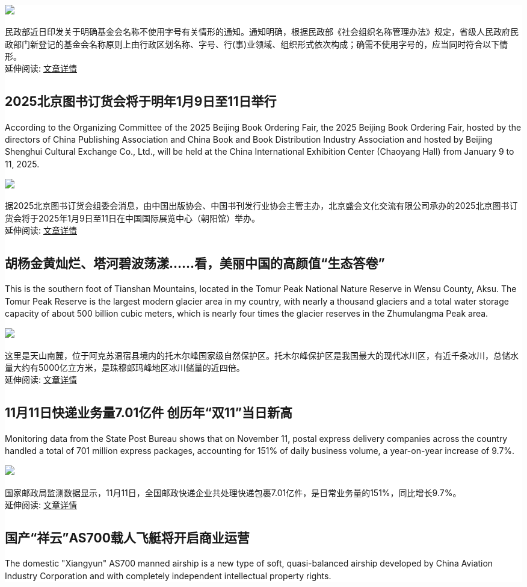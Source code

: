 <img src="https://p3.img.cctvpic.com/photoworkspace/2024/11/12/2024111216340832815.jpg" />   

民政部近日印发关于明确基金会名称不使用字号有关情形的通知。通知明确，根据民政部《社会组织名称管理办法》规定，省级人民政府民政部门新登记的基金会名称原则上由行政区划名称、字号、行(事)业领域、组织形式依次构成；确需不使用字号的，应当同时符合以下情形。   
延伸阅读: [文章详情](https://news.cctv.com/2024/11/12/ARTIG6CJDaxSUJhuPxDGr4f3241112.shtml)   

<qrcode title="民政部：明确基金会名称不使用字号有关情形" image="https://p3.img.cctvpic.com/photoworkspace/2024/11/12/2024111216340832815.jpg" />   

## 2025北京图书订货会将于明年1月9日至11日举行   
According to the Organizing Committee of the 2025 Beijing Book Ordering Fair, the 2025 Beijing Book Ordering Fair, hosted by the directors of China Publishing Association and China Book and Book Distribution Industry Association and hosted by Beijing Shenghui Cultural Exchange Co., Ltd., will be held at the China International Exhibition Center (Chaoyang Hall) from January 9 to 11, 2025.   

<img src="https://p1.img.cctvpic.com/photoworkspace/2024/11/12/2024111216203271199.jpg" />   

据2025北京图书订货会组委会消息，由中国出版协会、中国书刊发行业协会主管主办，北京盛会文化交流有限公司承办的2025北京图书订货会将于2025年1月9日至11日在中国国际展览中心（朝阳馆）举办。   
延伸阅读: [文章详情](https://news.cctv.com/2024/11/12/ARTICVrZSg9ViKOVt3aqfm5C241112.shtml)   

<qrcode title="2025北京图书订货会将于明年1月9日至11日举行" image="https://p1.img.cctvpic.com/photoworkspace/2024/11/12/2024111216203271199.jpg" />   

## 胡杨金黄灿烂、塔河碧波荡漾……看，美丽中国的高颜值“生态答卷”   
This is the southern foot of Tianshan Mountains, located in the Tomur Peak National Nature Reserve in Wensu County, Aksu. The Tomur Peak Reserve is the largest modern glacier area in my country, with nearly a thousand glaciers and a total water storage capacity of about 500 billion cubic meters, which is nearly four times the glacier reserves in the Zhumulangma Peak area.   

<img src="https://p4.img.cctvpic.com/photoworkspace/2024/11/12/2024111216175852248.png" />   

这里是天山南麓，位于阿克苏温宿县境内的托木尔峰国家级自然保护区。托木尔峰保护区是我国最大的现代冰川区，有近千条冰川，总储水量大约有5000亿立方米，是珠穆郎玛峰地区冰川储量的近四倍。   
延伸阅读: [文章详情](https://news.cctv.com/2024/11/12/ARTIDW4s64Itr5FwVTFG8Dui241112.shtml)   

<qrcode title="胡杨金黄灿烂、塔河碧波荡漾……看，美丽中国的高颜值“生态答卷”" image="https://p4.img.cctvpic.com/photoworkspace/2024/11/12/2024111216175852248.png" />   

## 11月11日快递业务量7.01亿件 创历年“双11”当日新高   
Monitoring data from the State Post Bureau shows that on November 11, postal express delivery companies across the country handled a total of 701 million express packages, accounting for 151% of daily business volume, a year-on-year increase of 9.7%.   

<img src="https://p1.img.cctvpic.com/photoworkspace/2024/11/12/2024111216175279541.jpg" />   

国家邮政局监测数据显示，11月11日，全国邮政快递企业共处理快递包裹7.01亿件，是日常业务量的151%，同比增长9.7%。   
延伸阅读: [文章详情](https://news.cctv.com/2024/11/12/ARTIuKP76z22vDHztEVM8zDM241112.shtml)   

<qrcode title="11月11日快递业务量7.01亿件 创历年“双11”当日新高" image="https://p1.img.cctvpic.com/photoworkspace/2024/11/12/2024111216175279541.jpg" />   

## 国产“祥云”AS700载人飞艇将开启商业运营   
The domestic "Xiangyun" AS700 manned airship is a new type of soft, quasi-balanced airship developed by China Aviation Industry Corporation and with completely independent intellectual property rights.   
